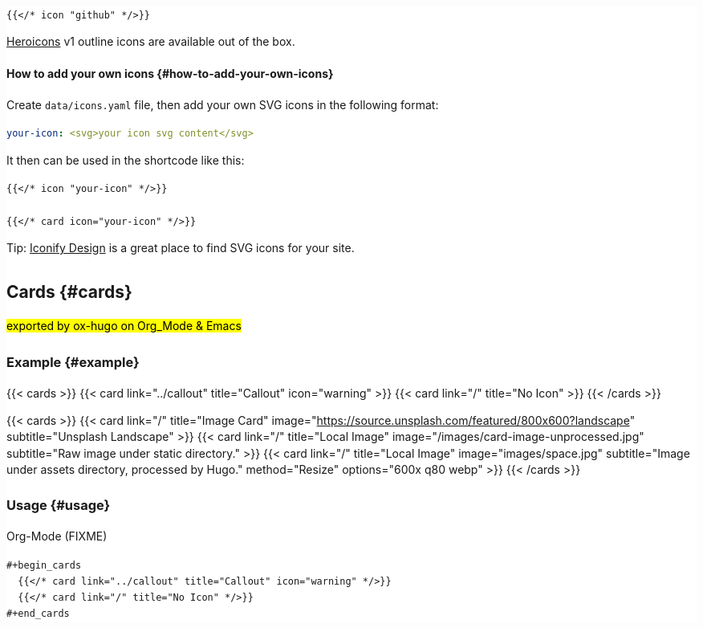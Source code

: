 ```text
{{</* icon "github" */>}}
```

[Heroicons](https://v1.heroicons.com/) v1 outline icons are available out of the box.


#### How to add your own icons {#how-to-add-your-own-icons}

Create `data/icons.yaml` file, then add your own SVG icons in the following format:

```yaml { linenos=false,filename="data/icons.yaml" }
your-icon: <svg>your icon svg content</svg>
```

It then can be used in the shortcode like this:

```text
{{</* icon "your-icon" */>}}

{{</* card icon="your-icon" */>}}
```

Tip: [Iconify Design](https://iconify.design/) is a great place to find SVG icons for your site.


## Cards {#cards}
<mark>exported by ox-hugo on Org_Mode &amp; Emacs</mark> 


### Example {#example}

{{< cards >}}
{{< card link="../callout" title="Callout" icon="warning" >}}
{{< card link="/" title="No Icon" >}}
{{< /cards >}}

{{< cards >}}
{{< card link="/" title="Image Card" image="https://source.unsplash.com/featured/800x600?landscape" subtitle="Unsplash Landscape" >}}
{{< card link="/" title="Local Image" image="/images/card-image-unprocessed.jpg" subtitle="Raw image under static directory." >}}
{{< card link="/" title="Local Image" image="images/space.jpg" subtitle="Image under assets directory, processed by Hugo." method="Resize" options="600x q80 webp" >}}
{{< /cards >}}


### Usage {#usage}

Org-Mode (FIXME)

```text { linenos=false,filename="Org-Mode" }
#+begin_cards
  {{</* card link="../callout" title="Callout" icon="warning" */>}}
  {{</* card link="/" title="No Icon" */>}}
#+end_cards
```
